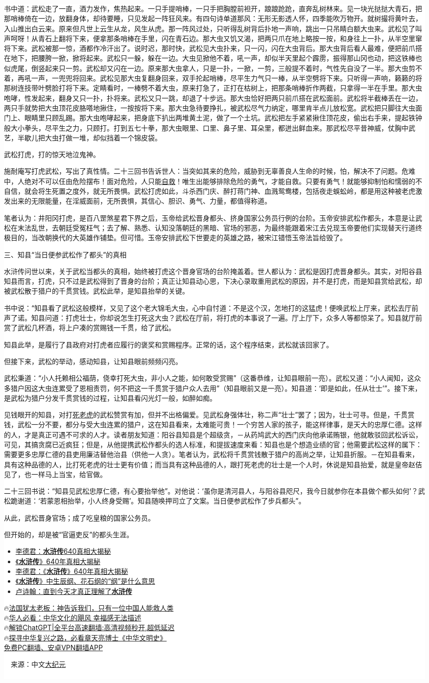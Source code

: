 <p>书中道：武松走了一直，酒力发作，焦热起来。一只手提哨棒，一只手把胸膛前袒开，踉踉跄跄，直奔乱树林来。见一块光挞挞大青石，把那哨棒倚在一边，放翻身体，却待要睡，只见发起一阵狂风来。有四句诗单道那风：无形无影透人怀，四季能吹万物开。就树撮将黄叶去，入山推出白云来。原来但凡世上云生从龙，风生从虎。那一阵风过处，只听得乱树背后扑地一声响，跳出一只吊睛白额大虫来。武松见了叫声呵呀！从青石上翻将下来，便拿那条哨棒在手里，闪在青石边。那大虫又饥又渴，把两只爪在地上略按一按，和身往上一扑，从半空里窜将下来。武松被那一惊，酒都作冷汗出了。说时迟，那时快，武松见大虫扑来，只一闪，闪在大虫背后。那大虫背后看人最难，便把前爪搭在地下，把腰胯一掀，掀将起来。武松只一躲，躲在一边。大虫见掀他不着，吼一声，却似半天里起个霹雳，振得那山冈也动，把这铁棒也似虎尾，倒竖起来只一剪。武松却又闪在一边。原来那大虫拿人，只是一扑，一掀，一剪，三般提不着时，气性先自没了一半。那大虫剪不着，再吼一声，一兜兜将回来。武松见那大虫复翻身回来，双手抡起哨棒，尽平生力气只一棒，从半空劈将下来。只听得一声响，籁籁的将那树连技带叶劈脸打将下来。定睛看时，一棒劈不着大虫，原来打急了，正打在枯树上，把那条哨棒折作两截，只拿得一半在手里。那大虫咆哮，性发起来，翻身又只一扑，扑将来。武松又只一跳，却退了十步远。那大虫恰好把两只前爪搭在武松面前。武松将半截棒丢在一边，两只手就势把大虫顶花皮胳嗒地揪住，一按按将下来。那大虫急待要挣扎，被武松尽气力纳定，哪里肯半点儿放松宽。武松把只脚往大虫面门上、眼睛里只顾乱踢。那大虫咆哮起来，把身底下扒出两堆黄土泥，做了一个土坑。武松把左手紧紧揪住顶花皮，偷出右手来，提起铁钟般大小拳头，尽平生之力，只顾打。打到五七十拳，那大虫眼里、口里、鼻子里、耳朵里，都迸出鲜血来。那武松尽平昔神威，仗胸中武艺，半歇儿把大虫打做一堆，却似挡着一个锦皮袋。</p> <p>武松打虎，打的惊天地泣鬼神。</p> <p>施耐庵写打虎武松，写出了真性情。二十三回书告诉世人：当突如其来的危险，威胁到无辜善良人生命的时候，怕，解决不了问题。危难中，人绝对不可以仼由危险摆布！面对危险，人只能<span class='wp_keywordlink'><a href="https://www.bannedbook.org/forum5/topic42.html" title="萨斯、诚信与自救" target="_blank">自救</a></span>！唯生出能够排除危险的勇气，才能自救。只要有勇气！就能够抑制怕和懦弱的不自信，就会将生死置之度外，就无所畏惧。武松打虎如此，斗杀西门庆、醉打蒋门神、血溅鸳鸯楼，包括夜走蜈蚣岭，都是用这种被老虎激发出来的无限能量，在淫威面前，无所畏惧，其信心、胆识、勇气、力量，都值得称道。</p> <p>笔者认为：井阳冈打虎，是百八罡煞星君下界之后，玉帝给武松晋身都头、挤身国家公务员行例的台阶。玉帝安排武松作都头，本意是让武松在末法乱世，去朝廷受冤枉气；去了解、熟悉、认知没落朝廷的黑暗、官场的邪恶，为最终能跟着宋江去兑现玉帝要他们实现替天行道终极目的，当改朝换代的大英雄作铺垫。但可惜。玉帝安排武松下世要走的英雄之路，被宋江错悟玉帝法旨给毁了。</p> <p>三、知县“当日便参武松作了都头”的真相</p> <p>水浒传问世以来，关于武松当都头的真相，始终被打虎这个晋身官场的台阶掩盖着。世人都认为：武松是因打虎晋身都头。其实，对阳谷县知县而言，打虎，只不过是武松得到了晋身的台阶；真正让知县动心思，下决心录取重用武松的原因，并不是打虎，而是知县赏给武松，却被武松散于猎户的千贯赏钱。武松此举，是知县抬举的关键。</p>  <p>书中说：“知县看了武松这般模样，又见了这个老大锦毛大虫，心中自忖道：不是这个汉，怎地打的这猛虎！便唤武松上厅来，武松去厅前声了诺。知县问道：打虎壮士，你却说怎生打死这大虫？武松在厅前，将打虎的本事说了一遍。厅上厅下，众多人等都惊呆了。知县就厅前赏了武松几杯酒，将上户凑的赏赐钱一千贯，给了武松。</p> <p>知县此举，是履行了县政府对打虎者应履行的褒奖和赏赐程序。正常的话，这个程序结束，武松就该回家了。</p> <p>但接下来，武松的举动，感动知县，让知县眼前频频闪亮。</p> <p>武松秉道：“小人托赖相公福荫，侥幸打死大虫，非小人之能，如何敢受赏赐”（这番恭维，让知县眼前一亮）。武松又道：“小人闻知，这众多猎户因这大虫连累受了恩相责罚，何不把这一千贯赏于猎户众人去用”（知县眼前又是一亮）。知县道：‘即是如此，任从壮士’”。接下来，是武松为猎户分发千贯赏钱的过程，让知县看闪光灯一般，如醉如痴。</p> <p>见钱眼开的知县，对打<a href="https://www.bannedbook.org/bnews/tag/%e6%ad%bb%e8%80%81%e8%99%8e/" class="st_tag internal_tag" rel="tag" title="标签 死老虎 下的日志">死老虎</a>的武松赞赏有加，但并不出格偏爱。见武松身强体壮，称二声“壮士”罢了；因为，壮士可寻。但是，千贯赏钱，武松一分不要，都分与受大虫连累的猎户，这在知县看来，太难能可贵！一个穷苦人家的孩子，能这样律事，是天大的忠厚仁德。这样的人，才是真正可遇不可求的人才。读者朋友知道：阳谷县知县是个超级贪，－从药鸠武大的西门庆向他承诺贿银，他就敢驳回武松诉讼，可见，其搞贪腐已近疯狂；但是，从他提携武松作都头的选人标准，和提拔速度来看：知县也是个想造业绩的官；他需要武松这样的属下：需要更多忠厚仁德的县吏用廉洁替他治县（供他一人贪）。笔者认为，武松将千贯赏钱散于猎户的高尚之举，让知县折服。－在知县看来，具有这种品德的人，比打死老虎的壮士更有价值；而当具有这种品德的人，跟打死老虎的壮士是一个人时，休说是知县抬爱，就是皇帝赵佶见了，也一样马上当宝，给官做。</p> <p>二十三回书说：“知县见武松忠厚仁德，有心要抬举他”。对他说：‘虽你是清河县人，与阳谷县咫尺，我今日就参你在本县做个都头如何’？武松跪谢道：‘若蒙恩相抬举，小人终身受赐’。知县随唤押司立了文案。当日便参武松作了步兵都头”。</p> <p>从此，武松晋身官场；成了吃皇粮的国家公务员。</p> <p>但开始的，却是被“官逼吏反”的都头生涯。</p> <ul class='op-related-articles' title='相关阅读'> <li><a href='https://www.bannedbook.org/bnews/comments/20230223/1852128.html' target='_blank'>李德君：<b>水浒传</b>640真相大揭秘</a></li> <li><a href='https://www.bannedbook.org/bnews/lishi/20230101/1830817.html' target='_blank'>《<b>水浒传</b>》640年真相大揭秘</a></li> <li><a href='https://www.bannedbook.org/bnews/comments/20221228/1828985.html' target='_blank'>李德君：《<b>水浒传</b>》640年真相大揭秘</a></li> <li><a href='https://www.bannedbook.org/bnews/lifebaike/20220411/1717797.html' target='_blank'>《<b>水浒传</b>》中生辰纲、花石纲的“纲”是什么意思</a></li> <li><a href='https://www.bannedbook.org/bnews/comments/20211026/1643767.html' target='_blank'>卢诗翰：直到今天才真正理解了<b>水浒传</b></a></li> </ul> <p class="texttj"> 🔥<a href="https://www.bannedbook.org/bnews/ssgc/20230219/1850782.html" target="_blank">法国犹太老板：神告诉我们，只有一位中国人能救人类</a><br/> 🔥<a href="https://www.bannedbook.org/bnews/comments/20220220/1694796.html" target="_blank">华人必看：中华文化的飓风 幸福感无法描述</a><br/> 🔥<a href="https://github.com/bannedbook/fanqiang/wiki/V2ray%E6%9C%BA%E5%9C%BA" target="_blank">解锁ChatGPT|全平台高速翻墙:高清视频秒开,超低延迟</a><br/> 🔥<a href="https://www.bannedbook.org/bnews/comments/20220808/1768773.html" target="_blank">探寻中华复兴之路，必看章天亮博士《中华文明史》</a><br/> <a href="https://github.com/bannedbook/fanqiang/wiki/%E7%A6%81%E9%97%BB%E7%BD%91%E5%AE%89%E5%8D%93%E7%BF%BB%E5%A2%99%E6%96%B0%E9%97%BBAPP" target="_blank">免费PC翻墙、安卓VPN翻墙APP</a><br/> </p><p class="src-info">　来源：中文<span class='wp_keywordlink_affiliate'><a href="http://www.epochtimes.com/" title="大纪元" target="_blank">大纪元</a></span> </p> <a name='sharetosocial'></a> <div style="margin-bottom:5px;padding-bottom:5px;clear:both"> <div id="archive-pix-1" class="banner-ads">  <div id="27602x728x90x621x_ADSLOT1" clicktrack="%%CLICK_URL_ESC%%"></div>   </div> <div id="archive-pix-2" class="banner-ads">  <div id="27556x300x250x621x_ADSLOT1" clicktrack="%%CLICK_URL_ESC%%" style="margin:0 auto;text-align:center"></div>   </div> </div>  <div id="archive-pix-1" class="banner-ads">  <div id="27603x728x90x621x_ADSLOT1" clicktrack="%%CLICK_URL_ESC%%"></div>   </div> </div> 
